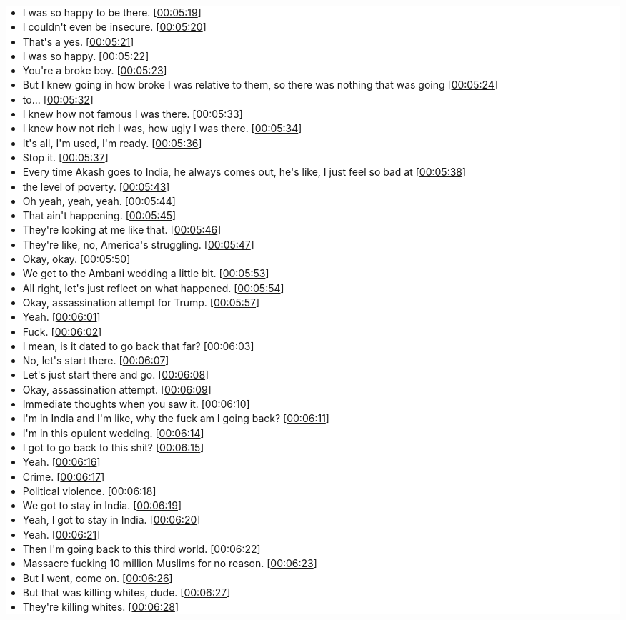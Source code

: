 *  I was so happy to be there. [[00:05:19](https://www.youtube.com/watch?v=PXI7zP3Jn7A&t=319.42s)]
*  I couldn't even be insecure. [[00:05:20](https://www.youtube.com/watch?v=PXI7zP3Jn7A&t=320.9s)]
*  That's a yes. [[00:05:21](https://www.youtube.com/watch?v=PXI7zP3Jn7A&t=321.9s)]
*  I was so happy. [[00:05:22](https://www.youtube.com/watch?v=PXI7zP3Jn7A&t=322.9s)]
*  You're a broke boy. [[00:05:23](https://www.youtube.com/watch?v=PXI7zP3Jn7A&t=323.9s)]
*  But I knew going in how broke I was relative to them, so there was nothing that was going [[00:05:24](https://www.youtube.com/watch?v=PXI7zP3Jn7A&t=324.9s)]
*  to... [[00:05:32](https://www.youtube.com/watch?v=PXI7zP3Jn7A&t=332.22s)]
*  I knew how not famous I was there. [[00:05:33](https://www.youtube.com/watch?v=PXI7zP3Jn7A&t=333.22s)]
*  I knew how not rich I was, how ugly I was there. [[00:05:34](https://www.youtube.com/watch?v=PXI7zP3Jn7A&t=334.22s)]
*  It's all, I'm used, I'm ready. [[00:05:36](https://www.youtube.com/watch?v=PXI7zP3Jn7A&t=336.42s)]
*  Stop it. [[00:05:37](https://www.youtube.com/watch?v=PXI7zP3Jn7A&t=337.42s)]
*  Every time Akash goes to India, he always comes out, he's like, I just feel so bad at [[00:05:38](https://www.youtube.com/watch?v=PXI7zP3Jn7A&t=338.42s)]
*  the level of poverty. [[00:05:43](https://www.youtube.com/watch?v=PXI7zP3Jn7A&t=343.5s)]
*  Oh yeah, yeah, yeah. [[00:05:44](https://www.youtube.com/watch?v=PXI7zP3Jn7A&t=344.5s)]
*  That ain't happening. [[00:05:45](https://www.youtube.com/watch?v=PXI7zP3Jn7A&t=345.5s)]
*  They're looking at me like that. [[00:05:46](https://www.youtube.com/watch?v=PXI7zP3Jn7A&t=346.5s)]
*  They're like, no, America's struggling. [[00:05:47](https://www.youtube.com/watch?v=PXI7zP3Jn7A&t=347.5s)]
*  Okay, okay. [[00:05:50](https://www.youtube.com/watch?v=PXI7zP3Jn7A&t=350.5s)]
*  We get to the Ambani wedding a little bit. [[00:05:53](https://www.youtube.com/watch?v=PXI7zP3Jn7A&t=353.26s)]
*  All right, let's just reflect on what happened. [[00:05:54](https://www.youtube.com/watch?v=PXI7zP3Jn7A&t=354.74s)]
*  Okay, assassination attempt for Trump. [[00:05:57](https://www.youtube.com/watch?v=PXI7zP3Jn7A&t=357.82s)]
*  Yeah. [[00:06:01](https://www.youtube.com/watch?v=PXI7zP3Jn7A&t=361.02000000000004s)]
*  Fuck. [[00:06:02](https://www.youtube.com/watch?v=PXI7zP3Jn7A&t=362.02000000000004s)]
*  I mean, is it dated to go back that far? [[00:06:03](https://www.youtube.com/watch?v=PXI7zP3Jn7A&t=363.02000000000004s)]
*  No, let's start there. [[00:06:07](https://www.youtube.com/watch?v=PXI7zP3Jn7A&t=367.09999999999997s)]
*  Let's just start there and go. [[00:06:08](https://www.youtube.com/watch?v=PXI7zP3Jn7A&t=368.09999999999997s)]
*  Okay, assassination attempt. [[00:06:09](https://www.youtube.com/watch?v=PXI7zP3Jn7A&t=369.09999999999997s)]
*  Immediate thoughts when you saw it. [[00:06:10](https://www.youtube.com/watch?v=PXI7zP3Jn7A&t=370.09999999999997s)]
*  I'm in India and I'm like, why the fuck am I going back? [[00:06:11](https://www.youtube.com/watch?v=PXI7zP3Jn7A&t=371.58s)]
*  I'm in this opulent wedding. [[00:06:14](https://www.youtube.com/watch?v=PXI7zP3Jn7A&t=374.09999999999997s)]
*  I got to go back to this shit? [[00:06:15](https://www.youtube.com/watch?v=PXI7zP3Jn7A&t=375.34s)]
*  Yeah. [[00:06:16](https://www.youtube.com/watch?v=PXI7zP3Jn7A&t=376.82s)]
*  Crime. [[00:06:17](https://www.youtube.com/watch?v=PXI7zP3Jn7A&t=377.82s)]
*  Political violence. [[00:06:18](https://www.youtube.com/watch?v=PXI7zP3Jn7A&t=378.82s)]
*  We got to stay in India. [[00:06:19](https://www.youtube.com/watch?v=PXI7zP3Jn7A&t=379.82s)]
*  Yeah, I got to stay in India. [[00:06:20](https://www.youtube.com/watch?v=PXI7zP3Jn7A&t=380.82s)]
*  Yeah. [[00:06:21](https://www.youtube.com/watch?v=PXI7zP3Jn7A&t=381.82s)]
*  Then I'm going back to this third world. [[00:06:22](https://www.youtube.com/watch?v=PXI7zP3Jn7A&t=382.82s)]
*  Massacre fucking 10 million Muslims for no reason. [[00:06:23](https://www.youtube.com/watch?v=PXI7zP3Jn7A&t=383.82s)]
*  But I went, come on. [[00:06:26](https://www.youtube.com/watch?v=PXI7zP3Jn7A&t=386.82s)]
*  But that was killing whites, dude. [[00:06:27](https://www.youtube.com/watch?v=PXI7zP3Jn7A&t=387.82s)]
*  They're killing whites. [[00:06:28](https://www.youtube.com/watch?v=PXI7zP3Jn7A&t=388.82s)]